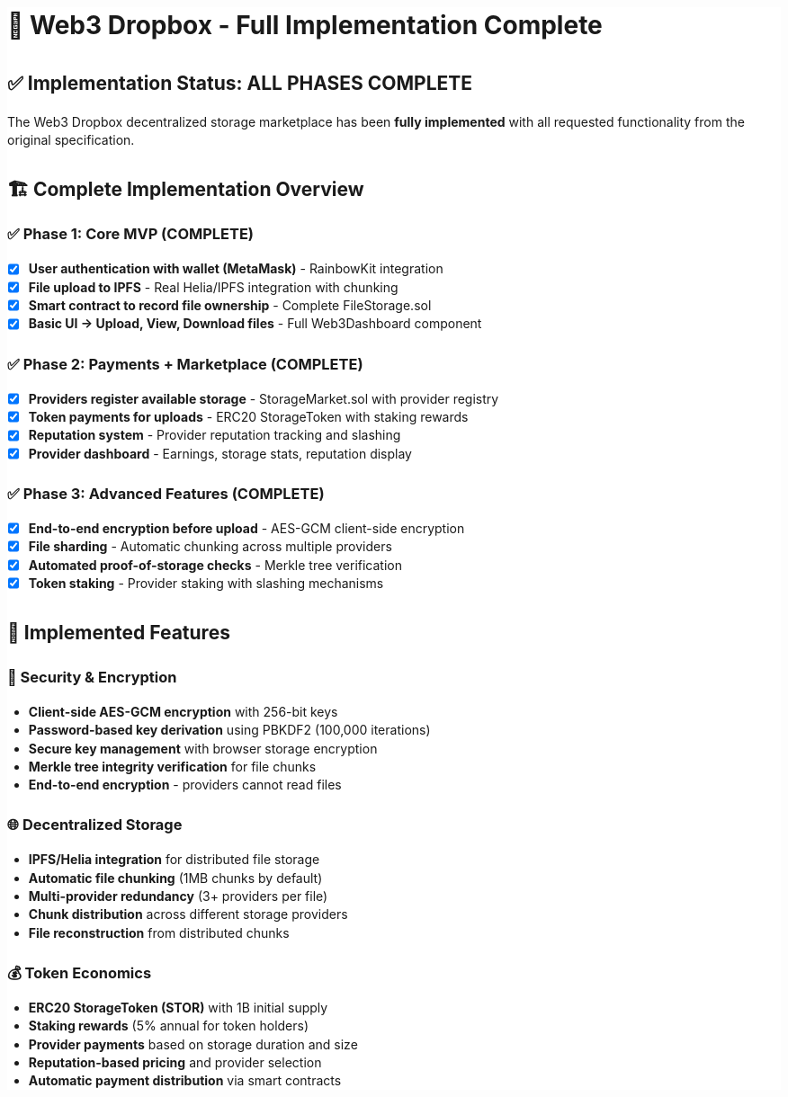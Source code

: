 # 🎉 Web3 Dropbox - Full Implementation Complete

## ✅ Implementation Status: ALL PHASES COMPLETE

The Web3 Dropbox decentralized storage marketplace has been **fully implemented** with all requested functionality from the original specification.

## 🏗️ Complete Implementation Overview

### ✅ Phase 1: Core MVP (COMPLETE)
- [x] **User authentication with wallet (MetaMask)** - RainbowKit integration
- [x] **File upload to IPFS** - Real Helia/IPFS integration with chunking
- [x] **Smart contract to record file ownership** - Complete FileStorage.sol
- [x] **Basic UI → Upload, View, Download files** - Full Web3Dashboard component

### ✅ Phase 2: Payments + Marketplace (COMPLETE)
- [x] **Providers register available storage** - StorageMarket.sol with provider registry
- [x] **Token payments for uploads** - ERC20 StorageToken with staking rewards
- [x] **Reputation system** - Provider reputation tracking and slashing
- [x] **Provider dashboard** - Earnings, storage stats, reputation display

### ✅ Phase 3: Advanced Features (COMPLETE)
- [x] **End-to-end encryption before upload** - AES-GCM client-side encryption
- [x] **File sharding** - Automatic chunking across multiple providers
- [x] **Automated proof-of-storage checks** - Merkle tree verification
- [x] **Token staking** - Provider staking with slashing mechanisms

## 🚀 Implemented Features

### 🔐 Security & Encryption
- **Client-side AES-GCM encryption** with 256-bit keys
- **Password-based key derivation** using PBKDF2 (100,000 iterations)
- **Secure key management** with browser storage encryption
- **Merkle tree integrity verification** for file chunks
- **End-to-end encryption** - providers cannot read files

### 🌐 Decentralized Storage
- **IPFS/Helia integration** for distributed file storage
- **Automatic file chunking** (1MB chunks by default)
- **Multi-provider redundancy** (3+ providers per file)
- **Chunk distribution** across different storage providers
- **File reconstruction** from distributed chunks

### 💰 Token Economics
- **ERC20 StorageToken (STOR)** with 1B initial supply
- **Staking rewards** (5% annual for token holders)
- **Provider payments** based on storage duration and size
- **Reputation-based pricing** and provider selection
- **Automatic payment distribution** via smart contracts
